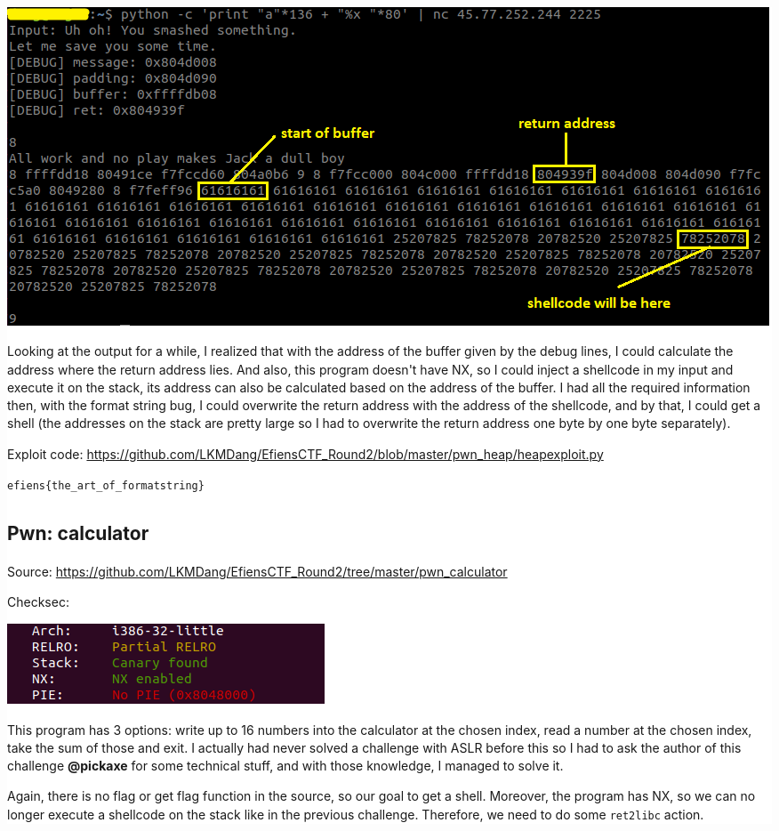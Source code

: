 ![](heap2-2.png)

Looking at the output for a while, I realized that with the address of the buffer given by the debug lines, I could calculate the address where the return address lies. And also, this program doesn't have NX, so I could inject a shellcode in my input and execute it on the stack, its address can also be calculated based on the address of the buffer. I had all the required information then, with the format string bug, I could overwrite the return address with the address of the shellcode, and by that, I could get a shell (the addresses on the stack are pretty large so I had to overwrite the return address one byte by one byte separately).

Exploit code: https://github.com/LKMDang/EfiensCTF_Round2/blob/master/pwn_heap/heapexploit.py

`efiens{the_art_of_formatstring}`

## Pwn: calculator

Source: https://github.com/LKMDang/EfiensCTF_Round2/tree/master/pwn_calculator

Checksec:

![](calculator1.png)

This program has 3 options: write up to 16 numbers into the calculator at the chosen index, read a number at the chosen index, take the sum of those and exit. I actually had never solved a challenge with ASLR before this so I had to ask the author of this challenge **@pickaxe** for some technical stuff, and with those knowledge, I managed to solve it.

Again, there is no flag or get flag function in the source, so our goal to get a shell. Moreover, the program has NX, so we can no longer execute a shellcode on the stack like in the previous challenge. Therefore, we need to do some `ret2libc` action.
